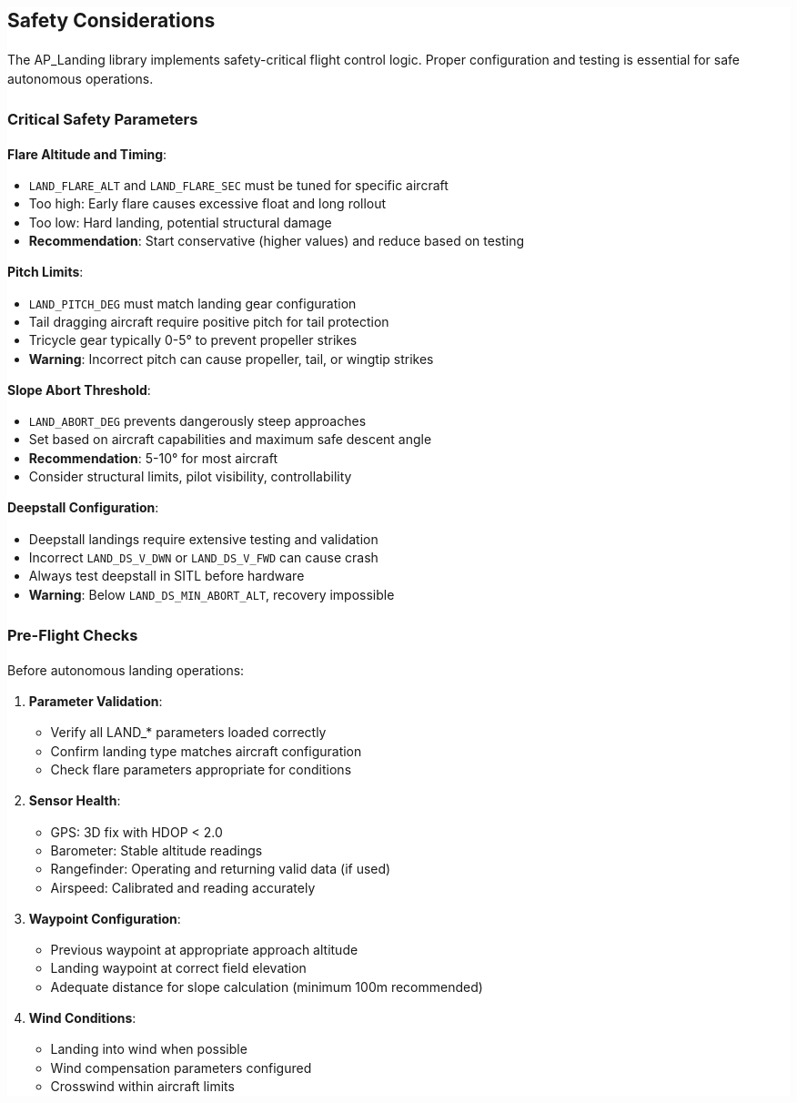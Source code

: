 ## Safety Considerations

The AP_Landing library implements safety-critical flight control logic. Proper configuration and testing is essential for safe autonomous operations.

### Critical Safety Parameters

**Flare Altitude and Timing**:
- `LAND_FLARE_ALT` and `LAND_FLARE_SEC` must be tuned for specific aircraft
- Too high: Early flare causes excessive float and long rollout
- Too low: Hard landing, potential structural damage
- **Recommendation**: Start conservative (higher values) and reduce based on testing

**Pitch Limits**:
- `LAND_PITCH_DEG` must match landing gear configuration
- Tail dragging aircraft require positive pitch for tail protection
- Tricycle gear typically 0-5° to prevent propeller strikes
- **Warning**: Incorrect pitch can cause propeller, tail, or wingtip strikes

**Slope Abort Threshold**:
- `LAND_ABORT_DEG` prevents dangerously steep approaches
- Set based on aircraft capabilities and maximum safe descent angle
- **Recommendation**: 5-10° for most aircraft
- Consider structural limits, pilot visibility, controllability

**Deepstall Configuration**:
- Deepstall landings require extensive testing and validation
- Incorrect `LAND_DS_V_DWN` or `LAND_DS_V_FWD` can cause crash
- Always test deepstall in SITL before hardware
- **Warning**: Below `LAND_DS_MIN_ABORT_ALT`, recovery impossible

### Pre-Flight Checks

Before autonomous landing operations:

1. **Parameter Validation**:
   - Verify all LAND_* parameters loaded correctly
   - Confirm landing type matches aircraft configuration
   - Check flare parameters appropriate for conditions

2. **Sensor Health**:
   - GPS: 3D fix with HDOP < 2.0
   - Barometer: Stable altitude readings
   - Rangefinder: Operating and returning valid data (if used)
   - Airspeed: Calibrated and reading accurately

3. **Waypoint Configuration**:
   - Previous waypoint at appropriate approach altitude
   - Landing waypoint at correct field elevation
   - Adequate distance for slope calculation (minimum 100m recommended)

4. **Wind Conditions**:
   - Landing into wind when possible
   - Wind compensation parameters configured
   - Crosswind within aircraft limits
